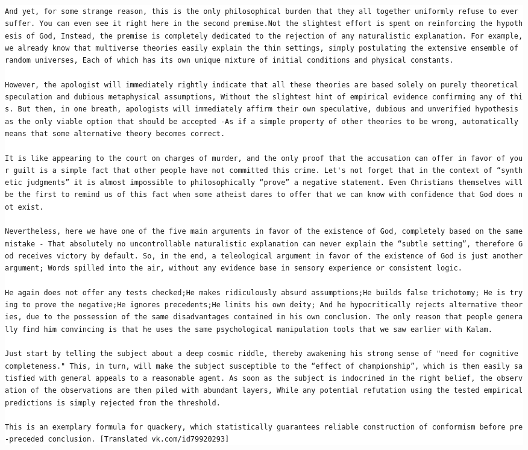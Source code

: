     And yet, for some strange reason, this is the only philosophical burden that they all together uniformly refuse to ever suffer. You can even see it right here in the second premise.Not the slightest effort is spent on reinforcing the hypothesis of God, Instead, the premise is completely dedicated to the rejection of any naturalistic explanation. For example, we already know that multiverse theories easily explain the thin settings, simply postulating the extensive ensemble of random universes, Each of which has its own unique mixture of initial conditions and physical constants. 

    However, the apologist will immediately rightly indicate that all these theories are based solely on purely theoretical speculation and dubious metaphysical assumptions, Without the slightest hint of empirical evidence confirming any of this. But then, in one breath, apologists will immediately affirm their own speculative, dubious and unverified hypothesis as the only viable option that should be accepted -As if a simple property of other theories to be wrong, automatically means that some alternative theory becomes correct. 

    It is like appearing to the court on charges of murder, and the only proof that the accusation can offer in favor of your guilt is a simple fact that other people have not committed this crime. Let's not forget that in the context of “synthetic judgments” it is almost impossible to philosophically “prove” a negative statement. Even Christians themselves will be the first to remind us of this fact when some atheist dares to offer that we can know with confidence that God does not exist. 

    Nevertheless, here we have one of the five main arguments in favor of the existence of God, completely based on the same mistake - That absolutely no uncontrollable naturalistic explanation can never explain the “subtle setting”, therefore God receives victory by default. So, in the end, a teleological argument in favor of the existence of God is just another argument; Words spilled into the air, without any evidence base in sensory experience or consistent logic. 

    He again does not offer any tests checked;He makes ridiculously absurd assumptions;He builds false trichotomy; He is trying to prove the negative;He ignores precedents;He limits his own deity; And he hypocritically rejects alternative theories, due to the possession of the same disadvantages contained in his own conclusion. The only reason that people generally find him convincing is that he uses the same psychological manipulation tools that we saw earlier with Kalam. 

    Just start by telling the subject about a deep cosmic riddle, thereby awakening his strong sense of "need for cognitive completeness." This, in turn, will make the subject susceptible to the “effect of championship”, which is then easily satisfied with general appeals to a reasonable agent. As soon as the subject is indocrined in the right belief, the observation of the observations are then piled with abundant layers, While any potential refutation using the tested empirical predictions is simply rejected from the threshold. 

    This is an exemplary formula for quackery, which statistically guarantees reliable construction of conformism before pre -preceded conclusion. [Translated vk.com/id79920293] 